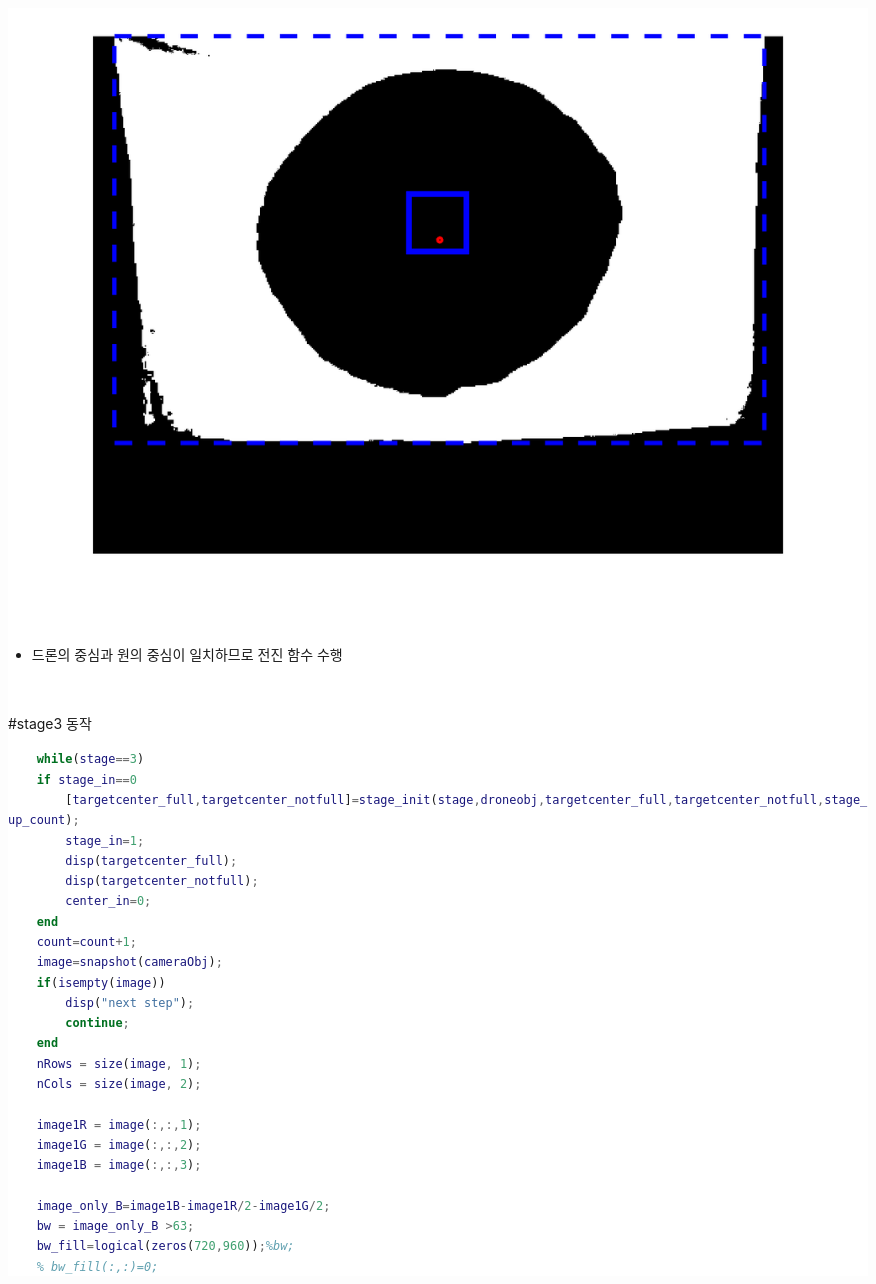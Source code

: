 ![stage2_7](picture/stage2_7.png)
- 드론의 중심과 원의 중심이 일치하므로 전진 함수 수행

<br>

#stage3 동작 
```matlab
    while(stage==3)
    if stage_in==0
        [targetcenter_full,targetcenter_notfull]=stage_init(stage,droneobj,targetcenter_full,targetcenter_notfull,stage_up_count);
        stage_in=1;
        disp(targetcenter_full);
        disp(targetcenter_notfull);
        center_in=0;
    end
    count=count+1;
    image=snapshot(cameraObj);
    if(isempty(image))
        disp("next step");
        continue;
    end
    nRows = size(image, 1);
    nCols = size(image, 2);

    image1R = image(:,:,1);
    image1G = image(:,:,2);
    image1B = image(:,:,3);

    image_only_B=image1B-image1R/2-image1G/2;
    bw = image_only_B >63;
    bw_fill=logical(zeros(720,960));%bw;
    % bw_fill(:,:)=0;
```